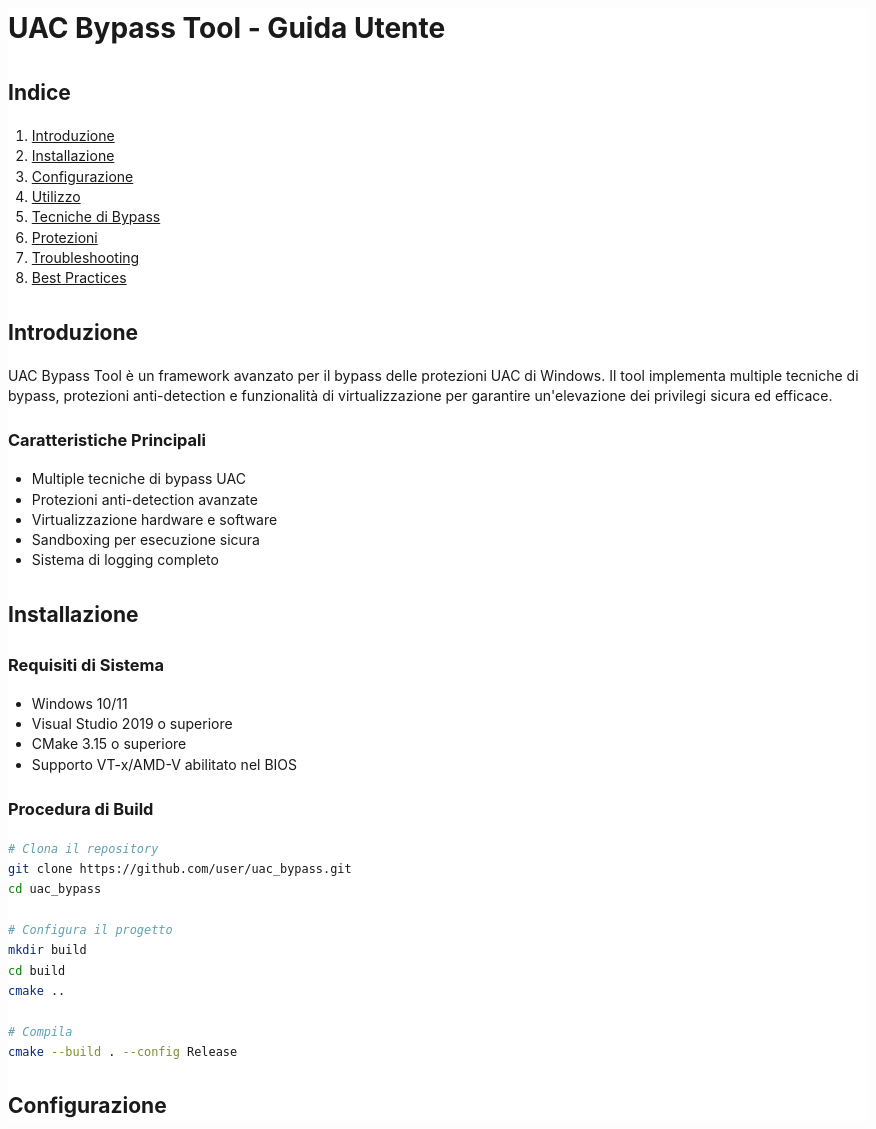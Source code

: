 # UAC Bypass Tool - Guida Utente

## Indice
1. [Introduzione](#introduzione)
2. [Installazione](#installazione)
3. [Configurazione](#configurazione)
4. [Utilizzo](#utilizzo)
5. [Tecniche di Bypass](#tecniche-di-bypass)
6. [Protezioni](#protezioni)
7. [Troubleshooting](#troubleshooting)
8. [Best Practices](#best-practices)

## Introduzione
UAC Bypass Tool è un framework avanzato per il bypass delle protezioni UAC di Windows. Il tool implementa multiple tecniche di bypass, protezioni anti-detection e funzionalità di virtualizzazione per garantire un'elevazione dei privilegi sicura ed efficace.

### Caratteristiche Principali
- Multiple tecniche di bypass UAC
- Protezioni anti-detection avanzate
- Virtualizzazione hardware e software
- Sandboxing per esecuzione sicura
- Sistema di logging completo

## Installazione

### Requisiti di Sistema
- Windows 10/11
- Visual Studio 2019 o superiore
- CMake 3.15 o superiore
- Supporto VT-x/AMD-V abilitato nel BIOS

### Procedura di Build
```bash
# Clona il repository
git clone https://github.com/user/uac_bypass.git
cd uac_bypass

# Configura il progetto
mkdir build
cd build
cmake ..

# Compila
cmake --build . --config Release
```

## Configurazione
